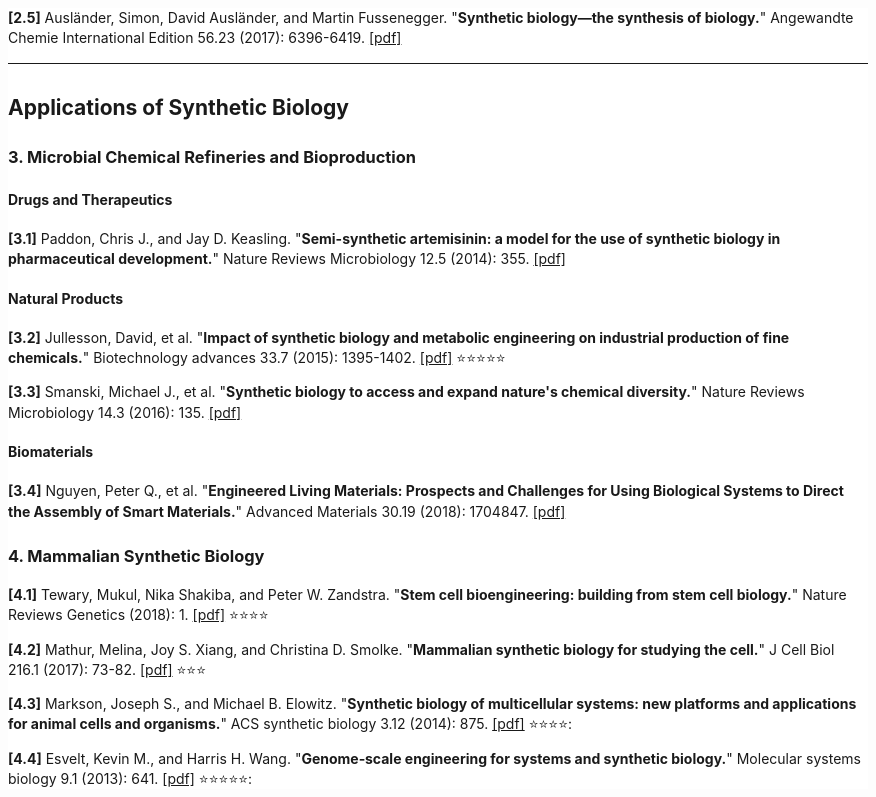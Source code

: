 **[2.5]** Ausländer, Simon, David Ausländer, and Martin Fussenegger. "**Synthetic biology—the synthesis of biology.**" Angewandte Chemie International Edition 56.23 (2017): 6396-6419. [[pdf]](./papers/synthetic-biology-the-synthesis-of-biology-2017.pdf)

---

## Applications of Synthetic Biology

### 3. Microbial Chemical Refineries and Bioproduction

#### Drugs and Therapeutics

**[3.1]** Paddon, Chris J., and Jay D. Keasling. "**Semi-synthetic artemisinin: a model for the use of synthetic biology in pharmaceutical development.**" Nature Reviews Microbiology 12.5 (2014): 355. [[pdf]](./papers/semi-synthetic-artemisinin-2014.pdf)

#### Natural Products

**[3.2]** Jullesson, David, et al. "**Impact of synthetic biology and metabolic engineering on industrial production of fine chemicals.**" Biotechnology advances 33.7 (2015): 1395-1402. [[pdf]](https://github.com/crimsonigem/synthetic-biology-roadmap/blob/master/papers/impact-of-synthetic-biology-and-metabolic-engineering-on-industrial-production-of-fine-chemicals-2015.pdf) :star::star::star::star::star:

**[3.3]** Smanski, Michael J., et al. "**Synthetic biology to access and expand nature's chemical diversity.**" Nature Reviews Microbiology 14.3 (2016): 135. [[pdf]]()

#### Biomaterials

**[3.4]** Nguyen, Peter Q., et al. "**Engineered Living Materials: Prospects and Challenges for Using Biological Systems to Direct the Assembly of Smart Materials.**" Advanced Materials 30.19 (2018): 1704847. [[pdf]](./papers/engineered-living-materials-2018.pdf)

### 4. Mammalian Synthetic Biology

**[4.1]** Tewary, Mukul, Nika Shakiba, and Peter W. Zandstra. "**Stem cell bioengineering: building from stem cell biology.**" Nature Reviews Genetics (2018): 1. [[pdf]](./papers/stem-cell-bioengineering-2018.pdf) :star::star::star::star:

**[4.2]** Mathur, Melina, Joy S. Xiang, and Christina D. Smolke. "**Mammalian synthetic biology for studying the cell.**" J Cell Biol 216.1 (2017): 73-82. [[pdf]](./papers/mammalian-synthetic-biology-for-studying-the-cell-2017.pdf) :star::star::star:

**[4.3]** Markson, Joseph S., and Michael B. Elowitz. "**Synthetic biology of multicellular systems: new platforms and applications for animal cells and organisms.**" ACS synthetic biology 3.12 (2014): 875. [[pdf]](https://github.com/crimsonigem/synthetic-biology-roadmap/raw/master/papers/synthetic-biology-of-multicellular-systems-new-platforms-and-applications-for-animal-cells-and-organisms-2014.pdf) :star::star::star::star::

**[4.4]** Esvelt, Kevin M., and Harris H. Wang. "**Genome‐scale engineering for systems and synthetic biology.**" Molecular systems biology 9.1 (2013): 641. [[pdf]](https://github.com/crimsonigem/synthetic-biology-roadmap/raw/master/papers/genome-scale-engineering-for-systems-and-synthetic-biology-2013.pdf) :star::star::star::star::star::
